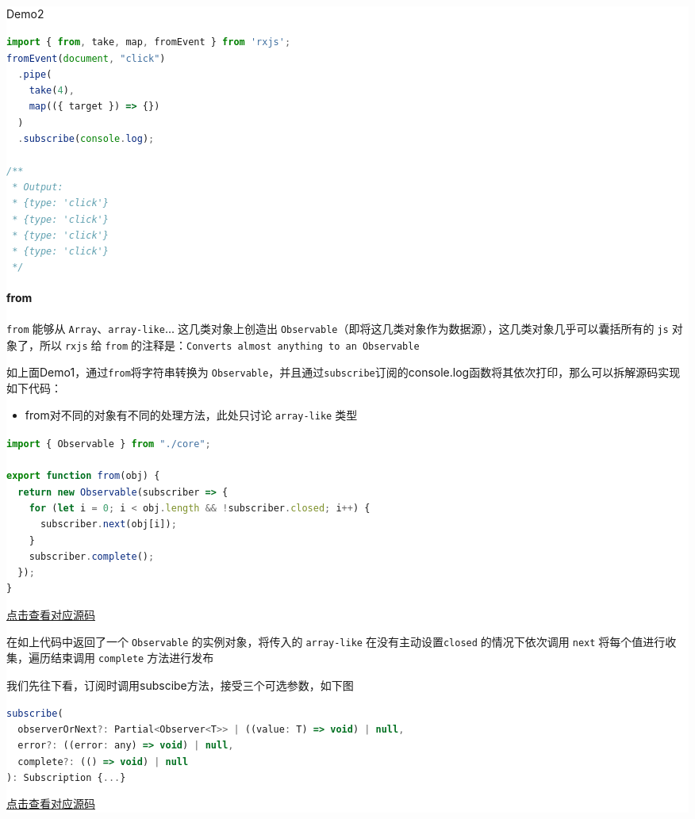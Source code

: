 Demo2
```js
import { from, take, map, fromEvent } from 'rxjs';
fromEvent(document, "click")
  .pipe(
    take(4),
    map(({ target }) => {})
  )
  .subscribe(console.log);

/**
 * Output:
 * {type: 'click'}
 * {type: 'click'}
 * {type: 'click'}
 * {type: 'click'}
 */

```

#### from

`from` 能够从 `Array`、`array-like`... 这几类对象上创造出 `Observable`（即将这几类对象作为数据源），这几类对象几乎可以囊括所有的 `js` 对象了，所以 `rxjs` 给 `from` 的注释是：`Converts almost anything to an Observable`


如上面Demo1，通过`from`将字符串转换为 `Observable`，并且通过`subscribe`订阅的console.log函数将其依次打印，那么可以拆解源码实现如下代码：

* from对不同的对象有不同的处理方法，此处只讨论 `array-like` 类型

```js
import { Observable } from "./core";

export function from(obj) {
  return new Observable(subscriber => {
    for (let i = 0; i < obj.length && !subscriber.closed; i++) {
      subscriber.next(obj[i]);
    }
    subscriber.complete();
  });
}


```
[点击查看对应源码](https://github.com/ReactiveX/rxjs/blob/afac3d574323333572987e043adcd0f8d4cff546/src/internal/observable/innerFrom.ts#L77)

在如上代码中返回了一个 `Observable` 的实例对象，将传入的 `array-like` 在没有主动设置`closed` 的情况下依次调用 `next` 将每个值进行收集，遍历结束调用 `complete` 方法进行发布


我们先往下看，订阅时调用subscibe方法，接受三个可选参数，如下图

```js
subscribe(
  observerOrNext?: Partial<Observer<T>> | ((value: T) => void) | null,
  error?: ((error: any) => void) | null,
  complete?: (() => void) | null
): Subscription {...}
```
[点击查看对应源码](https://github.com/ReactiveX/rxjs/blob/master/src/internal/Observable.ts#L214)
